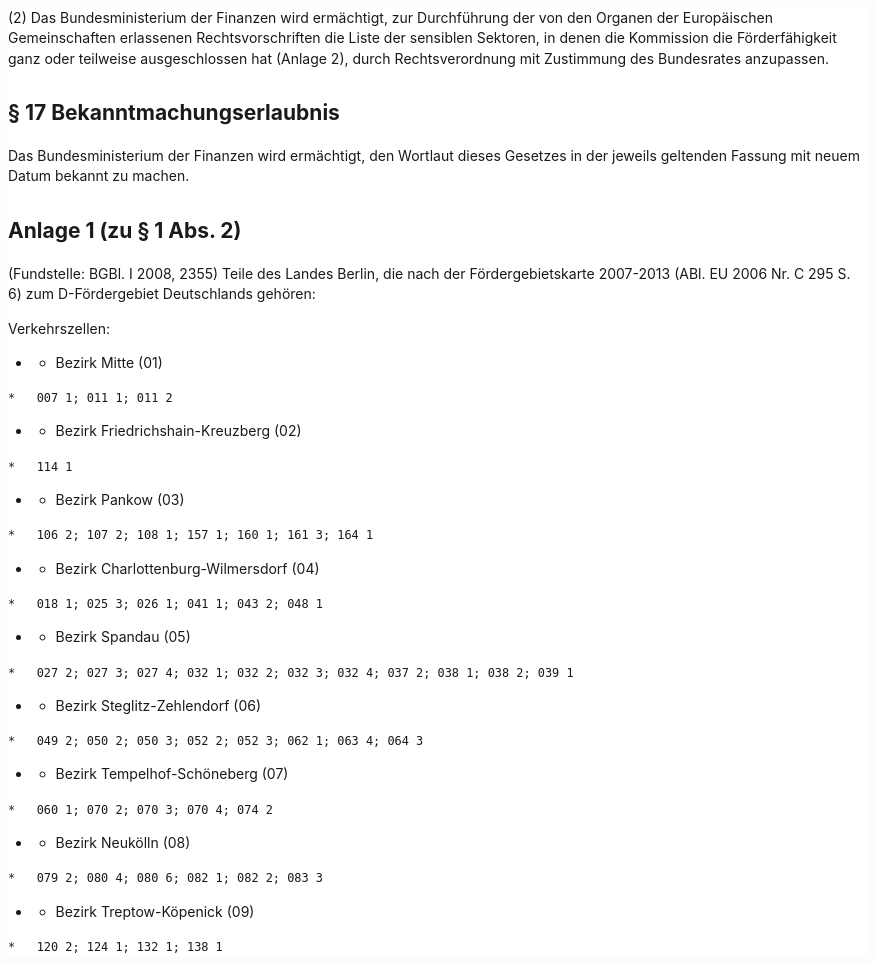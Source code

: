 (2) Das Bundesministerium der Finanzen wird ermächtigt, zur Durchführung der von den Organen der Europäischen Gemeinschaften erlassenen Rechtsvorschriften die Liste der sensiblen Sektoren, in denen die Kommission die Förderfähigkeit ganz oder teilweise ausgeschlossen hat (Anlage 2), durch Rechtsverordnung mit Zustimmung des Bundesrates anzupassen.


## § 17 Bekanntmachungserlaubnis

Das Bundesministerium der Finanzen wird ermächtigt, den Wortlaut dieses Gesetzes in der jeweils geltenden Fassung mit neuem Datum bekannt zu machen.


## Anlage 1 (zu § 1 Abs. 2)

(Fundstelle: BGBl. I 2008, 2355)
Teile des Landes Berlin, die nach der Fördergebietskarte 2007-2013 (ABl. EU 2006 Nr. C 295 S. 6) zum D-Fördergebiet Deutschlands gehören:

Verkehrszellen:


*    *   Bezirk Mitte (01)

    *   007 1; 011 1; 011 2


*    *   Bezirk Friedrichshain-Kreuzberg (02)

    *   114 1


*    *   Bezirk Pankow (03)

    *   106 2; 107 2; 108 1; 157 1; 160 1; 161 3; 164 1


*    *   Bezirk Charlottenburg-Wilmersdorf (04)

    *   018 1; 025 3; 026 1; 041 1; 043 2; 048 1


*    *   Bezirk Spandau (05)

    *   027 2; 027 3; 027 4; 032 1; 032 2; 032 3; 032 4; 037 2; 038 1; 038 2; 039 1


*    *   Bezirk Steglitz-Zehlendorf (06)

    *   049 2; 050 2; 050 3; 052 2; 052 3; 062 1; 063 4; 064 3


*    *   Bezirk Tempelhof-Schöneberg (07)

    *   060 1; 070 2; 070 3; 070 4; 074 2


*    *   Bezirk Neukölln (08)

    *   079 2; 080 4; 080 6; 082 1; 082 2; 083 3


*    *   Bezirk Treptow-Köpenick (09)

    *   120 2; 124 1; 132 1; 138 1
